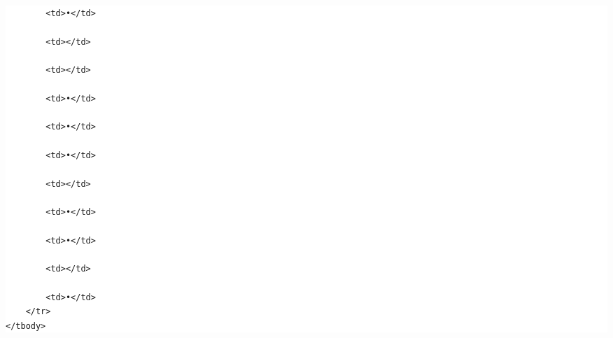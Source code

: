             <td>•</td>

            <td></td>

            <td></td>

            <td>•</td>

            <td>•</td>

            <td>•</td>

            <td></td>

            <td>•</td>

            <td>•</td>

            <td></td>

            <td>•</td>
        </tr>
    </tbody>
</table>